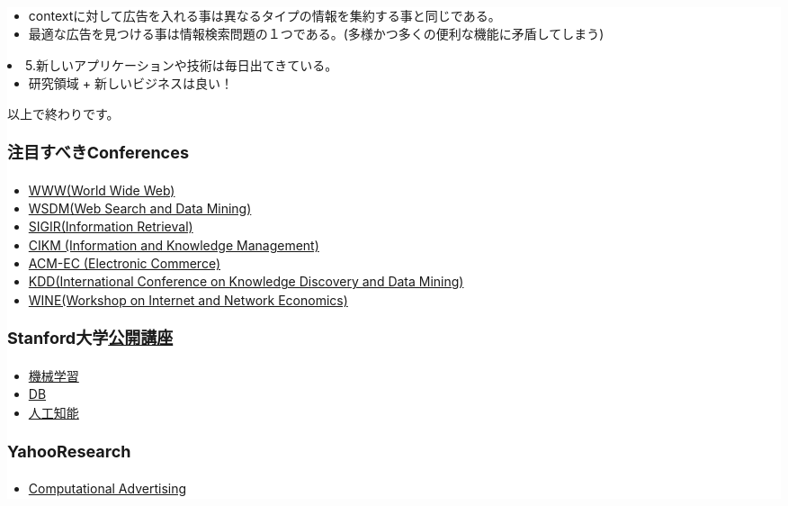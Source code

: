 <ul>
<li>contextに対して広告を入れる事は異なるタイプの情報を集約する事と同じである。</li>
<li>最適な広告を見つける事は情報検索問題の１つである。(多様かつ多くの便利な機能に矛盾してしまう)</li>
</ul></li>
<li>5.新しいアプリケーションや技術は毎日出てきている。
<ul>
<li>研究領域 + 新しいビジネスは良い！</li>
</ul></li>
</ul></li>
</ul><p>以上で終わりです。</p>

</div>
</blockquote>

</div>
<div class="section">
<h4><span class="deco" style="font-weight:bold;font-size:large;">注目すべきConferences </span></h4>

<ul>
<li><a href="http://www.w3.org/">WWW(World Wide Web) </a></li>
<li><a href="http://wsdm2012.org/">WSDM(Web Search and Data Mining) </a></li>
<li><a href="http://www.sigir.org/">SIGIR(Information Retrieval) </a></li>
<li><a href="http://www.cikm2011.org/">CIKM (Information and Knowledge Management) </a></li>
<li><a href="http://www.sigecom.org/ec11/">ACM-EC (Electronic Commerce) </a></li>
<li><a href="http://www.kdd.org/">KDD(International Conference on Knowledge Discovery and Data Mining) </a></li>
<li><a href="http://www.stanford.edu/group/wine/">WINE(Workshop on Internet and Network Economics) </a></li>
</ul>
</div>
<div class="section">
<h4><span class="deco" style="font-weight:bold;font-size:large;">Stanford大学<a class="keyword" href="http://d.hatena.ne.jp/keyword/%B8%F8%B3%AB%B9%D6%BA%C2">公開講座</a></span></h4>

<ul>
<li><a href="http://ml-class.org/">機械学習</a></li>
<li><a href="http://www.db-class.org/course/auth/welcome">DB</a></li>
<li><a href="http://ai-class.org/">人工知能</a></li>
</ul>
</div>
<div class="section">
<h4><span class="deco" style="font-weight:bold;"><span class="deco" style="font-size:large;">YahooResearch</span></span></h4>

<ul>
<li><a href="http://research.yahoo.com/Computational_Advertising">Computational Advertising</a></li>
</ul>
</div>

